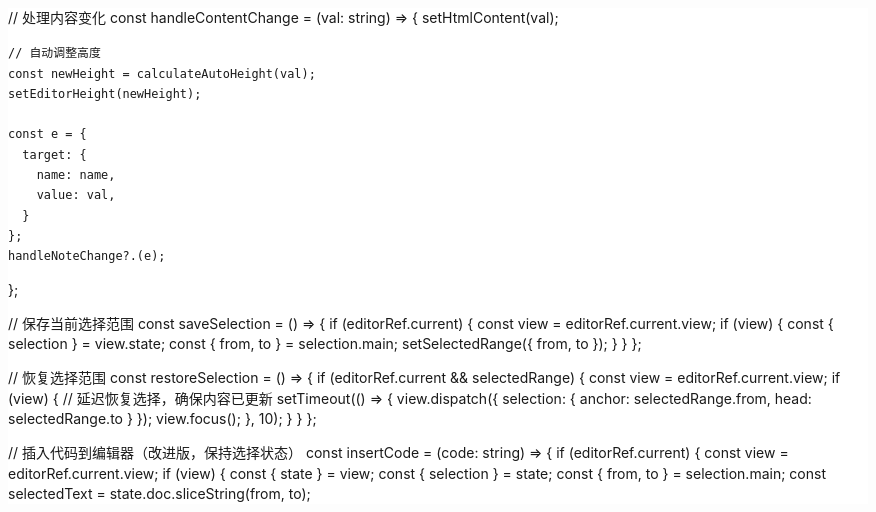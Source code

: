   // 处理内容变化
  const handleContentChange = (val: string) => {
    setHtmlContent(val);
    
    // 自动调整高度
    const newHeight = calculateAutoHeight(val);
    setEditorHeight(newHeight);
    
    const e = {
      target: {
        name: name,
        value: val,
      }
    };
    handleNoteChange?.(e);
  };

  // 保存当前选择范围
  const saveSelection = () => {
    if (editorRef.current) {
      const view = editorRef.current.view;
      if (view) {
        const { selection } = view.state;
        const { from, to } = selection.main;
        setSelectedRange({ from, to });
      }
    }
  };

  // 恢复选择范围
  const restoreSelection = () => {
    if (editorRef.current && selectedRange) {
      const view = editorRef.current.view;
      if (view) {
        // 延迟恢复选择，确保内容已更新
        setTimeout(() => {
          view.dispatch({
            selection: { anchor: selectedRange.from, head: selectedRange.to }
          });
          view.focus();
        }, 10);
      }
    }
  };

  // 插入代码到编辑器（改进版，保持选择状态）
  const insertCode = (code: string) => {
    if (editorRef.current) {
      const view = editorRef.current.view;
      if (view) {
        const { state } = view;
        const { selection } = state;
        const { from, to } = selection.main;
        const selectedText = state.doc.sliceString(from, to);
